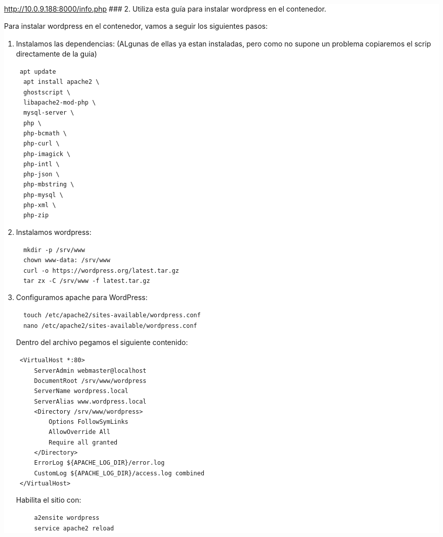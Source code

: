    http://10.0.9.188:8000/info.php 
    ### 2. Utiliza esta guía para instalar wordpress en el contenedor.

Para instalar wordpress en el contenedor, vamos a seguir los siguientes pasos:

1. Instalamos las dependencias: (ALgunas de ellas ya estan instaladas, pero como no supone un problema copiaremos el scrip directamente de la guia)

        apt update
         apt install apache2 \
         ghostscript \
         libapache2-mod-php \
         mysql-server \
         php \
         php-bcmath \
         php-curl \
         php-imagick \
         php-intl \
         php-json \
         php-mbstring \
         php-mysql \
         php-xml \
         php-zip
2. Instalamos wordpress:

         mkdir -p /srv/www
         chown www-data: /srv/www
         curl -o https://wordpress.org/latest.tar.gz
         tar zx -C /srv/www -f latest.tar.gz

3. Configuramos apache para WordPress:

         touch /etc/apache2/sites-available/wordpress.conf
         nano /etc/apache2/sites-available/wordpress.conf

   Dentro del archivo pegamos el siguiente contenido:

        <VirtualHost *:80>
            ServerAdmin webmaster@localhost
            DocumentRoot /srv/www/wordpress
            ServerName wordpress.local
            ServerAlias www.wordpress.local
            <Directory /srv/www/wordpress>
                Options FollowSymLinks
                AllowOverride All
                Require all granted
            </Directory>
            ErrorLog ${APACHE_LOG_DIR}/error.log
            CustomLog ${APACHE_LOG_DIR}/access.log combined
        </VirtualHost>

   Habilita el sitio con:

            a2ensite wordpress
            service apache2 reload
